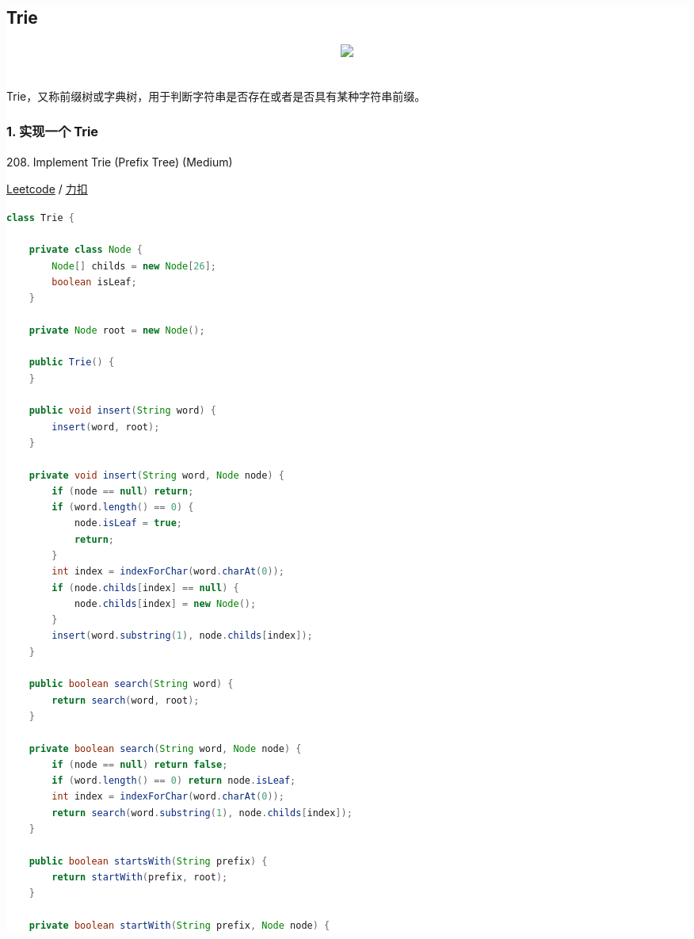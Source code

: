









## Trie

<div align="center"> <img src="https://cs-notes-1256109796.cos.ap-guangzhou.myqcloud.com/5c638d59-d4ae-4ba4-ad44-80bdc30f38dd.jpg"/> </div><br>

Trie，又称前缀树或字典树，用于判断字符串是否存在或者是否具有某种字符串前缀。

### 1. 实现一个 Trie

208\. Implement Trie (Prefix Tree) (Medium)

[Leetcode](https://leetcode.com/problems/implement-trie-prefix-tree/description/) / [力扣](https://leetcode-cn.com/problems/implement-trie-prefix-tree/description/)

```java
class Trie {

    private class Node {
        Node[] childs = new Node[26];
        boolean isLeaf;
    }

    private Node root = new Node();

    public Trie() {
    }

    public void insert(String word) {
        insert(word, root);
    }

    private void insert(String word, Node node) {
        if (node == null) return;
        if (word.length() == 0) {
            node.isLeaf = true;
            return;
        }
        int index = indexForChar(word.charAt(0));
        if (node.childs[index] == null) {
            node.childs[index] = new Node();
        }
        insert(word.substring(1), node.childs[index]);
    }

    public boolean search(String word) {
        return search(word, root);
    }

    private boolean search(String word, Node node) {
        if (node == null) return false;
        if (word.length() == 0) return node.isLeaf;
        int index = indexForChar(word.charAt(0));
        return search(word.substring(1), node.childs[index]);
    }

    public boolean startsWith(String prefix) {
        return startWith(prefix, root);
    }

    private boolean startWith(String prefix, Node node) {
```